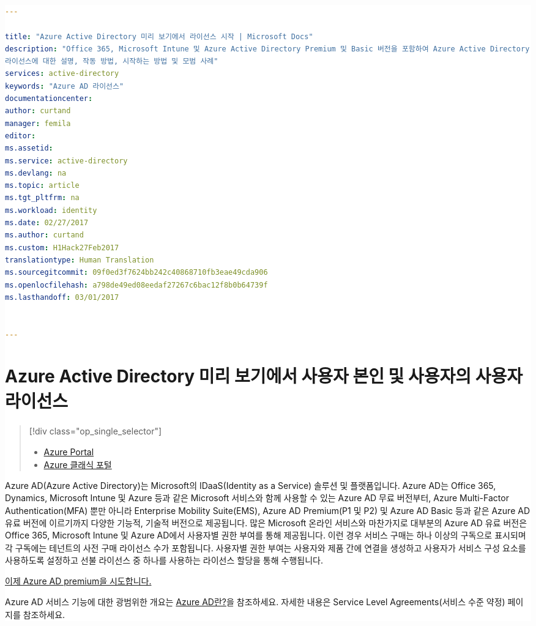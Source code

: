 ```yaml
---

title: "Azure Active Directory 미리 보기에서 라이선스 시작 | Microsoft Docs"
description: "Office 365, Microsoft Intune 및 Azure Active Directory Premium 및 Basic 버전을 포함하여 Azure Active Directory 라이선스에 대한 설명, 작동 방법, 시작하는 방법 및 모범 사례"
services: active-directory
keywords: "Azure AD 라이선스"
documentationcenter: 
author: curtand
manager: femila
editor: 
ms.assetid: 
ms.service: active-directory
ms.devlang: na
ms.topic: article
ms.tgt_pltfrm: na
ms.workload: identity
ms.date: 02/27/2017
ms.author: curtand
ms.custom: H1Hack27Feb2017
translationtype: Human Translation
ms.sourcegitcommit: 09f0ed3f7624bb242c40868710fb3eae49cda906
ms.openlocfilehash: a798de49ed08eedaf27267c6bac12f8b0b64739f
ms.lasthandoff: 03/01/2017


---
```


# <a name="license-yourself-and-your-users-in-azure-active-directory-preview"></a>Azure Active Directory 미리 보기에서 사용자 본인 및 사용자의 사용자 라이선스

> [!div class="op_single_selector"]
> * [Azure Portal](active-directory-licensing-get-started-azure-portal.md)
> * [Azure 클래식 포털](active-directory-licensing-what-is.md)
>
>

Azure AD(Azure Active Directory)는 Microsoft의 IDaaS(Identity as a Service) 솔루션 및 플랫폼입니다. Azure AD는 Office 365, Dynamics, Microsoft Intune 및 Azure 등과 같은 Microsoft 서비스와 함께 사용할 수 있는 Azure AD 무료 버전부터, Azure Multi-Factor Authentication(MFA) 뿐만 아니라 Enterprise Mobility Suite(EMS), Azure AD Premium(P1 및 P2) 및 Azure AD Basic 등과 같은 Azure AD 유료 버전에 이르기까지 다양한 기능적, 기술적 버전으로 제공됩니다. 많은 Microsoft 온라인 서비스와 마찬가지로 대부분의 Azure AD 유료 버전은 Office 365, Microsoft Intune 및 Azure AD에서 사용자별 권한 부여를 통해 제공됩니다. 이런 경우 서비스 구매는 하나 이상의 구독으로 표시되며 각 구독에는 테넌트의 사전 구매 라이선스 수가 포함됩니다. 사용자별 권한 부여는 사용자와 제품 간에 연결을 생성하고 사용자가 서비스 구성 요소를 사용하도록 설정하고 선불 라이선스 중 하나를 사용하는 라이선스 할당을 통해 수행됩니다.

[이제 Azure AD premium을 시도합니다.](https://portal.office.com/Signup/Signup.aspx?OfferId=01824d11-5ad8-447f-8523-666b0848b381&ali=1#0)

Azure AD 서비스 기능에 대한 광범위한 개요는 [Azure AD란?](https://azure.microsoft.com/en-us/documentation/articles/active-directory-whatis/)을 참조하세요. 자세한 내용은 Service Level Agreements(서비스 수준 약정) 페이지를 참조하세요.
